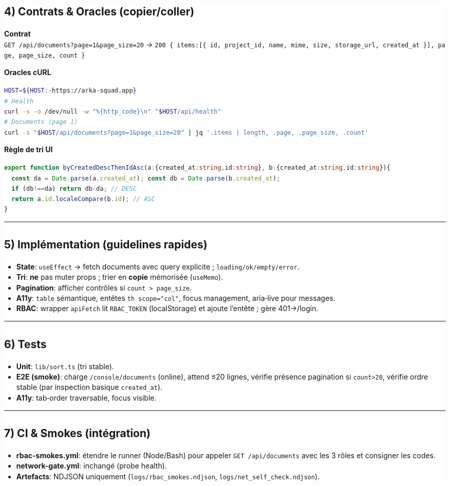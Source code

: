 
## 4) Contrats & Oracles (copier/coller)
**Contrat**  
`GET /api/documents?page=1&page_size=20` → `200 { items:[{ id, project_id, name, mime, size, storage_url, created_at }], page, page_size, count }`

**Oracles cURL**
```bash
HOST=${HOST:-https://arka-squad.app}
# Health
curl -s -o /dev/null -w "%{http_code}\n" "$HOST/api/health"
# Documents (page 1)
curl -s "$HOST/api/documents?page=1&page_size=20" | jq '.items | length, .page, .page_size, .count'
```

**Règle de tri UI**
```ts
export function byCreatedDescThenIdAsc(a:{created_at:string,id:string}, b:{created_at:string,id:string}){
  const da = Date.parse(a.created_at); const db = Date.parse(b.created_at);
  if (db!==da) return db-da; // DESC
  return a.id.localeCompare(b.id); // ASC
}
```

---

## 5) Implémentation (guidelines rapides)
- **State**: `useEffect` → fetch documents avec query explicite ; `loading/ok/empty/error`.  
- **Tri**: **ne** pas muter props ; trier en **copie** mémorisée (`useMemo`).  
- **Pagination**: afficher contrôles si `count > page_size`.  
- **A11y**: `table` sémantique, entêtes `th scope="col"`, focus management, aria‑live pour messages.  
- **RBAC**: wrapper `apiFetch` lit `RBAC_TOKEN` (localStorage) et ajoute l’entête ; gère 401→/login.

---

## 6) Tests
- **Unit**: `lib/sort.ts` (tri stable).  
- **E2E (smoke)**: charge `/console/documents` (online), attend ≤20 lignes, vérifie présence pagination si `count>20`, vérifie ordre stable (par inspection basique `created_at`).  
- **A11y**: tab‑order traversable, focus visible.

---

## 7) CI & Smokes (intégration)
- **rbac-smokes.yml**: étendre le runner (Node/Bash) pour appeler `GET /api/documents` avec les 3 rôles et consigner les codes.  
- **network-gate.yml**: inchangé (probe health).  
- **Artefacts**: NDJSON uniquement (`logs/rbac_smokes.ndjson`, `logs/net_self_check.ndjson`).
